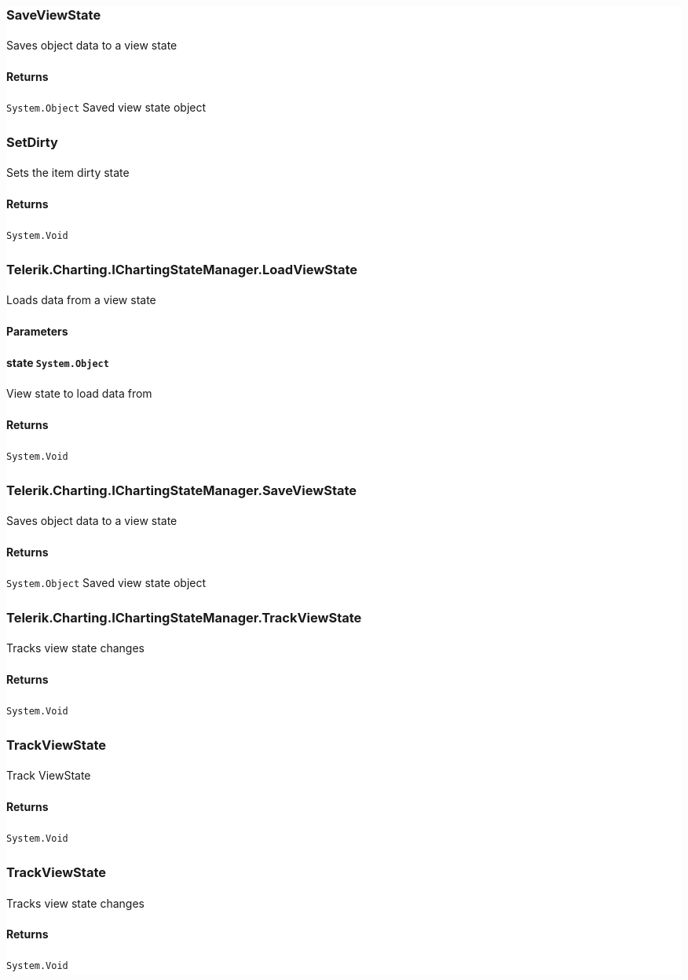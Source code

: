 ###  SaveViewState

Saves object data to a view state

#### Returns

`System.Object` Saved view state object

###  SetDirty

Sets the item dirty state

#### Returns

`System.Void` 

###  Telerik.Charting.IChartingStateManager.LoadViewState

Loads data from a view state

#### Parameters

#### state `System.Object`

View state to load data from

#### Returns

`System.Void` 

###  Telerik.Charting.IChartingStateManager.SaveViewState

Saves object data to a view state

#### Returns

`System.Object` Saved view state object

###  Telerik.Charting.IChartingStateManager.TrackViewState

Tracks view state changes

#### Returns

`System.Void` 

###  TrackViewState

Track ViewState

#### Returns

`System.Void` 

###  TrackViewState

Tracks view state changes

#### Returns

`System.Void` 

